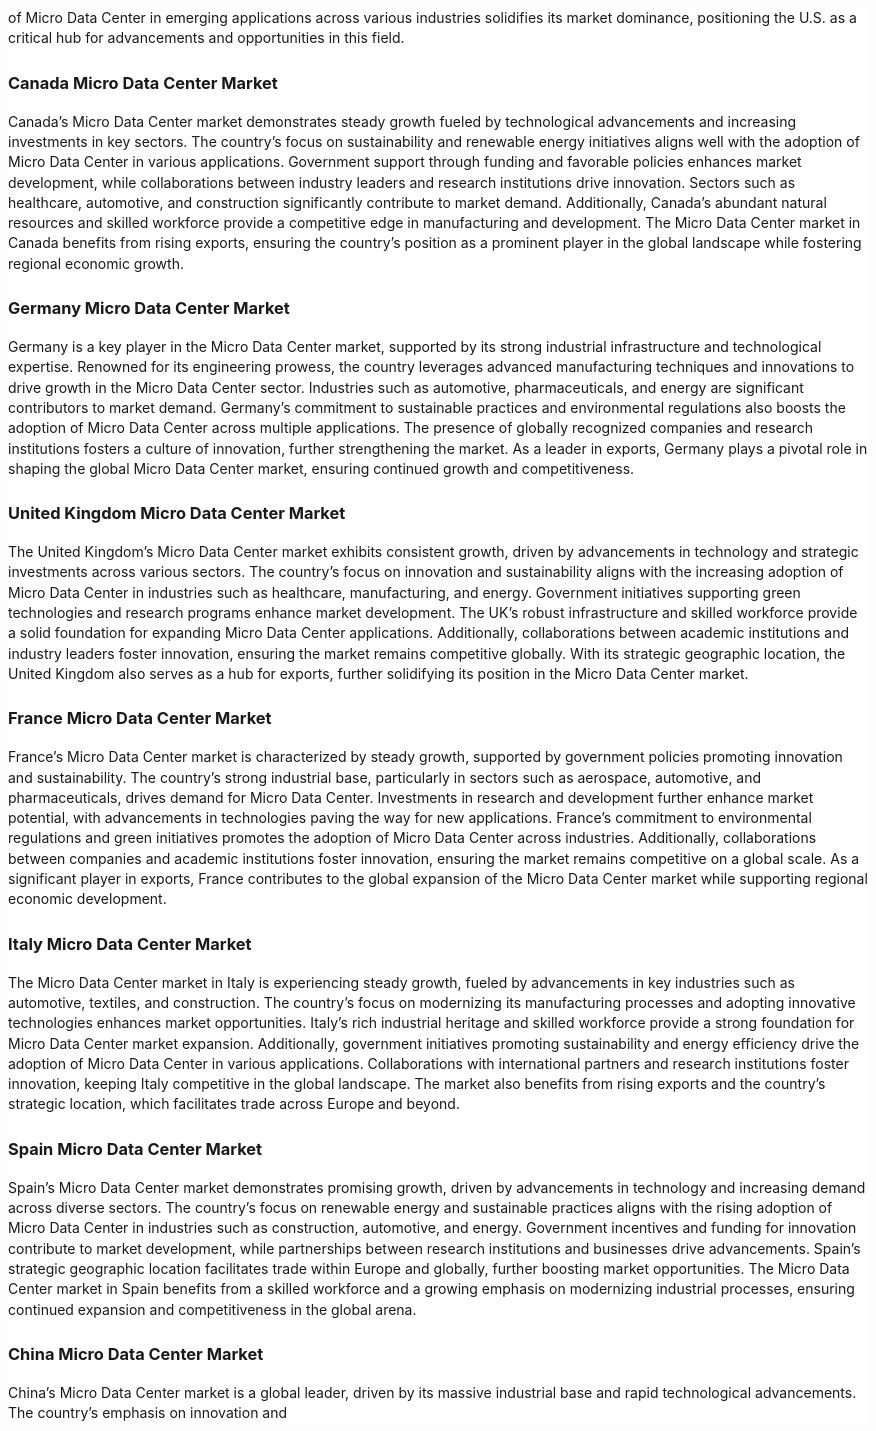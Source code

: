 of Micro Data Center in emerging applications across various industries solidifies its market dominance, positioning the U.S. as a critical hub for advancements and opportunities in this field.</p><h3>Canada Micro Data Center Market</h3><p>Canada&rsquo;s Micro Data Center market demonstrates steady growth fueled by technological advancements and increasing investments in key sectors. The country&rsquo;s focus on sustainability and renewable energy initiatives aligns well with the adoption of Micro Data Center in various applications. Government support through funding and favorable policies enhances market development, while collaborations between industry leaders and research institutions drive innovation. Sectors such as healthcare, automotive, and construction significantly contribute to market demand. Additionally, Canada&rsquo;s abundant natural resources and skilled workforce provide a competitive edge in manufacturing and development. The Micro Data Center market in Canada benefits from rising exports, ensuring the country&rsquo;s position as a prominent player in the global landscape while fostering regional economic growth.</p><h3>Germany Micro Data Center Market</h3><p>Germany is a key player in the Micro Data Center market, supported by its strong industrial infrastructure and technological expertise. Renowned for its engineering prowess, the country leverages advanced manufacturing techniques and innovations to drive growth in the Micro Data Center sector. Industries such as automotive, pharmaceuticals, and energy are significant contributors to market demand. Germany&rsquo;s commitment to sustainable practices and environmental regulations also boosts the adoption of Micro Data Center across multiple applications. The presence of globally recognized companies and research institutions fosters a culture of innovation, further strengthening the market. As a leader in exports, Germany plays a pivotal role in shaping the global Micro Data Center market, ensuring continued growth and competitiveness.</p><h3>United Kingdom Micro Data Center Market</h3><p>The United Kingdom&rsquo;s Micro Data Center market exhibits consistent growth, driven by advancements in technology and strategic investments across various sectors. The country&rsquo;s focus on innovation and sustainability aligns with the increasing adoption of Micro Data Center in industries such as healthcare, manufacturing, and energy. Government initiatives supporting green technologies and research programs enhance market development. The UK&rsquo;s robust infrastructure and skilled workforce provide a solid foundation for expanding Micro Data Center applications. Additionally, collaborations between academic institutions and industry leaders foster innovation, ensuring the market remains competitive globally. With its strategic geographic location, the United Kingdom also serves as a hub for exports, further solidifying its position in the Micro Data Center market.</p><h3>France Micro Data Center Market</h3><p>France&rsquo;s Micro Data Center market is characterized by steady growth, supported by government policies promoting innovation and sustainability. The country&rsquo;s strong industrial base, particularly in sectors such as aerospace, automotive, and pharmaceuticals, drives demand for Micro Data Center. Investments in research and development further enhance market potential, with advancements in technologies paving the way for new applications. France&rsquo;s commitment to environmental regulations and green initiatives promotes the adoption of Micro Data Center across industries. Additionally, collaborations between companies and academic institutions foster innovation, ensuring the market remains competitive on a global scale. As a significant player in exports, France contributes to the global expansion of the Micro Data Center market while supporting regional economic development.</p><h3>Italy Micro Data Center Market</h3><p>The Micro Data Center market in Italy is experiencing steady growth, fueled by advancements in key industries such as automotive, textiles, and construction. The country&rsquo;s focus on modernizing its manufacturing processes and adopting innovative technologies enhances market opportunities. Italy&rsquo;s rich industrial heritage and skilled workforce provide a strong foundation for Micro Data Center market expansion. Additionally, government initiatives promoting sustainability and energy efficiency drive the adoption of Micro Data Center in various applications. Collaborations with international partners and research institutions foster innovation, keeping Italy competitive in the global landscape. The market also benefits from rising exports and the country&rsquo;s strategic location, which facilitates trade across Europe and beyond.</p><h3>Spain Micro Data Center Market</h3><p>Spain&rsquo;s Micro Data Center market demonstrates promising growth, driven by advancements in technology and increasing demand across diverse sectors. The country&rsquo;s focus on renewable energy and sustainable practices aligns with the rising adoption of Micro Data Center in industries such as construction, automotive, and energy. Government incentives and funding for innovation contribute to market development, while partnerships between research institutions and businesses drive advancements. Spain&rsquo;s strategic geographic location facilitates trade within Europe and globally, further boosting market opportunities. The Micro Data Center market in Spain benefits from a skilled workforce and a growing emphasis on modernizing industrial processes, ensuring continued expansion and competitiveness in the global arena.</p><h3>China Micro Data Center Market</h3><p>China&rsquo;s Micro Data Center market is a global leader, driven by its massive industrial base and rapid technological advancements. The country&rsquo;s emphasis on innovation and